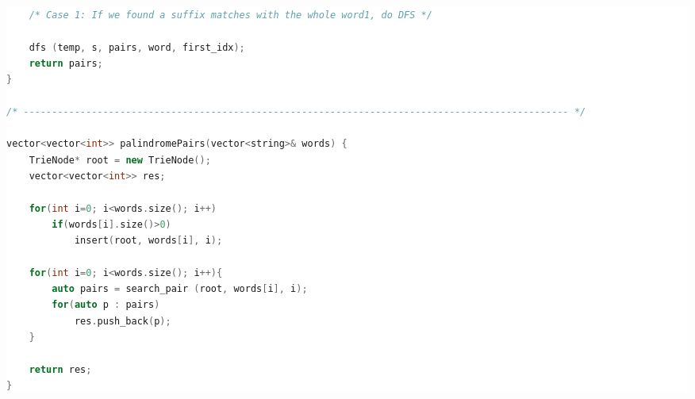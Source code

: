 ```cpp
    /* Case 1: If we found a suffix matches with the whole word1, do DFS */

    dfs (temp, s, pairs, word, first_idx);
    return pairs;
}

/* ------------------------------------------------------------------------------------------------ */

vector<vector<int>> palindromePairs(vector<string>& words) {
    TrieNode* root = new TrieNode();
    vector<vector<int>> res;

    for(int i=0; i<words.size(); i++)
        if(words[i].size()>0) 
            insert(root, words[i], i);

    for(int i=0; i<words.size(); i++){
        auto pairs = search_pair (root, words[i], i);
        for(auto p : pairs)
            res.push_back(p);
    }

    return res;
}
```
